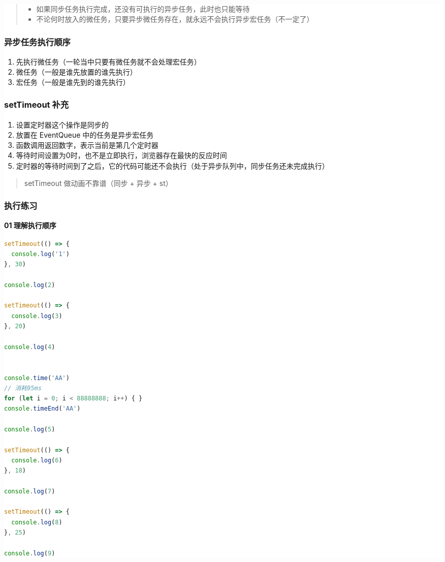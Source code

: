 > - 如果同步任务执行完成，还没有可执行的异步任务，此时也只能等待
> - 不论何时放入的微任务，只要异步微任务存在，就永远不会执行异步宏任务（不一定了）
### 异步任务执行顺序

1. 先执行微任务（一轮当中只要有微任务就不会处理宏任务）
2. 微任务（一般是谁先放置的谁先执行）
3. 宏任务（一般是谁先到的谁先执行）

### setTimeout 补充
1. 设置定时器这个操作是同步的
2. 放置在 EventQueue 中的任务是异步宏任务
3. 函数调用返回数字，表示当前是第几个定时器
4. 等待时间设置为0时，也不是立即执行，浏览器存在最快的反应时间
5. 定时器的等待时间到了之后，它的代码可能还不会执行（处于异步队列中，同步任务还未完成执行）
> setTimeout 做动画不靠谱（同步 + 异步 + st）
### 执行练习
**01 理解执行顺序**

```javascript
setTimeout(() => {
  console.log('1')
}, 30)

console.log(2)

setTimeout(() => {
  console.log(3)
}, 20)

console.log(4)


console.time('AA')
// 消耗95ms
for (let i = 0; i < 88888888; i++) { }
console.timeEnd('AA')

console.log(5)

setTimeout(() => {
  console.log(6)
}, 18)

console.log(7)

setTimeout(() => {
  console.log(8)
}, 25)

console.log(9)
```
